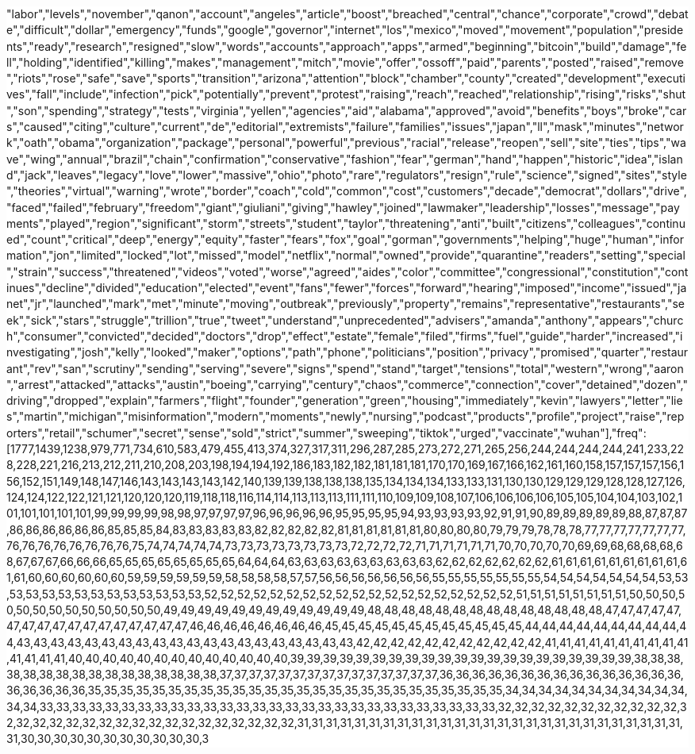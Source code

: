 "labor","levels","november","qanon","account","angeles","article","boost","breached","central","chance","corporate","crowd","debate","difficult","dollar","emergency","funds","google","governor","internet","los","mexico","moved","movement","population","presidents","ready","research","resigned","slow","words","accounts","approach","apps","armed","beginning","bitcoin","build","damage","fell","holding","identified","killing","makes","management","mitch","movie","offer","ossoff","paid","parents","posted","raised","remove","riots","rose","safe","save","sports","transition","arizona","attention","block","chamber","county","created","development","executives","fall","include","infection","pick","potentially","prevent","protest","raising","reach","reached","relationship","rising","risks","shut","son","spending","strategy","tests","virginia","yellen","agencies","aid","alabama","approved","avoid","benefits","boys","broke","cars","caused","citing","culture","current","de","editorial","extremists","failure","families","issues","japan","ll","mask","minutes","network","oath","obama","organization","package","personal","powerful","previous","racial","release","reopen","sell","site","ties","tips","wave","wing","annual","brazil","chain","confirmation","conservative","fashion","fear","german","hand","happen","historic","idea","island","jack","leaves","legacy","love","lower","massive","ohio","photo","rare","regulators","resign","rule","science","signed","sites","style","theories","virtual","warning","wrote","border","coach","cold","common","cost","customers","decade","democrat","dollars","drive","faced","failed","february","freedom","giant","giuliani","giving","hawley","joined","lawmaker","leadership","losses","message","payments","played","region","significant","storm","streets","student","taylor","threatening","anti","built","citizens","colleagues","continued","count","critical","deep","energy","equity","faster","fears","fox","goal","gorman","governments","helping","huge","human","information","jon","limited","locked","lot","missed","model","netflix","normal","owned","provide","quarantine","readers","setting","special","strain","success","threatened","videos","voted","worse","agreed","aides","color","committee","congressional","constitution","continues","decline","divided","education","elected","event","fans","fewer","forces","forward","hearing","imposed","income","issued","janet","jr","launched","mark","met","minute","moving","outbreak","previously","property","remains","representative","restaurants","seek","sick","stars","struggle","trillion","true","tweet","understand","unprecedented","advisers","amanda","anthony","appears","church","consumer","convicted","decided","doctors","drop","effect","estate","female","filed","firms","fuel","guide","harder","increased","investigating","josh","kelly","looked","maker","options","path","phone","politicians","position","privacy","promised","quarter","restaurant","rev","san","scrutiny","sending","serving","severe","signs","spend","stand","target","tensions","total","western","wrong","aaron","arrest","attacked","attacks","austin","boeing","carrying","century","chaos","commerce","connection","cover","detained","dozen","driving","dropped","explain","farmers","flight","founder","generation","green","housing","immediately","kevin","lawyers","letter","lies","martin","michigan","misinformation","modern","moments","newly","nursing","podcast","products","profile","project","raise","reporters","retail","schumer","secret","sense","sold","strict","summer","sweeping","tiktok","urged","vaccinate","wuhan"],"freq":[1777,1439,1238,979,771,734,610,583,479,455,413,374,327,317,311,296,287,285,273,272,271,265,256,244,244,244,244,241,233,228,228,221,216,213,212,211,210,208,203,198,194,194,192,186,183,182,182,181,181,181,170,170,169,167,166,162,161,160,158,157,157,157,156,156,152,151,149,148,147,146,143,143,143,143,142,140,139,139,138,138,138,135,134,134,134,133,133,131,130,130,129,129,129,128,128,127,126,124,124,122,122,121,121,120,120,120,119,118,118,116,114,114,113,113,113,111,111,110,109,109,108,107,106,106,106,106,105,105,104,104,103,102,101,101,101,101,101,99,99,99,99,98,98,97,97,97,97,96,96,96,96,96,95,95,95,95,94,93,93,93,93,92,91,91,90,89,89,89,89,89,88,87,87,87,86,86,86,86,86,86,85,85,85,84,83,83,83,83,83,82,82,82,82,82,81,81,81,81,81,81,80,80,80,80,79,79,79,78,78,78,77,77,77,77,77,77,77,76,76,76,76,76,76,76,76,75,74,74,74,74,74,73,73,73,73,73,73,73,73,72,72,72,72,71,71,71,71,71,71,70,70,70,70,70,69,69,68,68,68,68,68,67,67,67,66,66,66,65,65,65,65,65,65,65,65,64,64,64,63,63,63,63,63,63,63,63,63,62,62,62,62,62,62,62,61,61,61,61,61,61,61,61,61,61,61,60,60,60,60,60,60,59,59,59,59,59,59,58,58,58,58,57,57,56,56,56,56,56,56,56,55,55,55,55,55,55,55,54,54,54,54,54,54,54,53,53,53,53,53,53,53,53,53,53,53,53,53,53,52,52,52,52,52,52,52,52,52,52,52,52,52,52,52,52,52,52,52,51,51,51,51,51,51,51,51,50,50,50,50,50,50,50,50,50,50,50,50,50,49,49,49,49,49,49,49,49,49,49,49,49,48,48,48,48,48,48,48,48,48,48,48,48,48,48,47,47,47,47,47,47,47,47,47,47,47,47,47,47,47,47,47,46,46,46,46,46,46,46,46,45,45,45,45,45,45,45,45,45,45,45,45,44,44,44,44,44,44,44,44,44,44,43,43,43,43,43,43,43,43,43,43,43,43,43,43,43,43,43,43,43,43,42,42,42,42,42,42,42,42,42,42,42,41,41,41,41,41,41,41,41,41,41,41,41,41,41,40,40,40,40,40,40,40,40,40,40,40,40,40,39,39,39,39,39,39,39,39,39,39,39,39,39,39,39,39,39,39,39,39,39,38,38,38,38,38,38,38,38,38,38,38,38,38,38,38,38,37,37,37,37,37,37,37,37,37,37,37,37,37,37,37,36,36,36,36,36,36,36,36,36,36,36,36,36,36,36,36,36,36,36,36,35,35,35,35,35,35,35,35,35,35,35,35,35,35,35,35,35,35,35,35,35,35,35,35,35,35,34,34,34,34,34,34,34,34,34,34,34,34,34,33,33,33,33,33,33,33,33,33,33,33,33,33,33,33,33,33,33,33,33,33,33,33,33,33,33,33,33,32,32,32,32,32,32,32,32,32,32,32,32,32,32,32,32,32,32,32,32,32,32,32,32,32,32,32,32,32,31,31,31,31,31,31,31,31,31,31,31,31,31,31,31,31,31,31,31,31,31,31,31,31,31,31,31,31,30,30,30,30,30,30,30,30,30,30,30,3